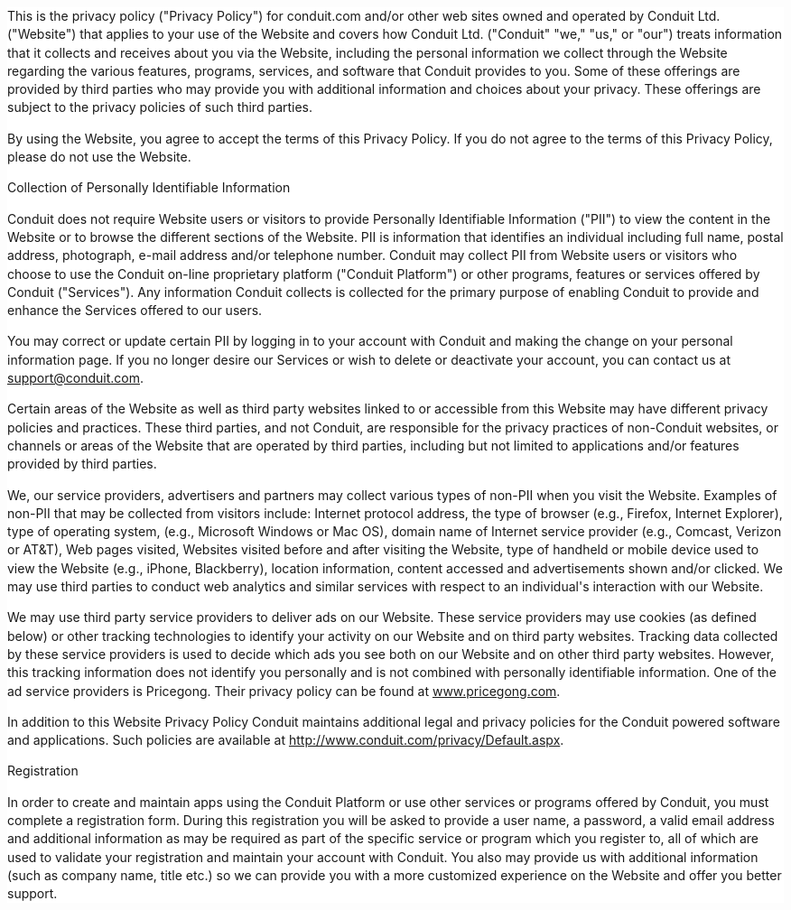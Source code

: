 This is the privacy policy ("Privacy Policy") for conduit.com and/or other web sites owned and operated by Conduit Ltd. ("Website") that applies to your use of the Website and covers how Conduit Ltd. ("Conduit" "we," "us," or "our") treats information that it collects and receives about you via the Website, including the personal information we collect through the Website regarding the various features, programs, services, and software that Conduit provides to you. Some of these offerings are provided by third parties who may provide you with additional information and choices about your privacy. These offerings are subject to the privacy policies of such third parties.

By using the Website, you agree to accept the terms of this Privacy Policy. If you do not agree to the terms of this Privacy Policy, please do not use the Website.

Collection of Personally Identifiable Information

Conduit does not require Website users or visitors to provide Personally Identifiable Information ("PII") to view the content in the Website or to browse the different sections of the Website. PII is information that identifies an individual including full name, postal address, photograph, e-mail address and/or telephone number. Conduit may collect PII from Website users or visitors who choose to use the Conduit on-line proprietary platform ("Conduit Platform") or other programs, features or services offered by Conduit ("Services"). Any information Conduit collects is collected for the primary purpose of enabling Conduit to provide and enhance the Services offered to our users.

You may correct or update certain PII by logging in to your account with Conduit and making the change on your personal information page. If you no longer desire our Services or wish to delete or deactivate your account, you can contact us at support@conduit.com.

Certain areas of the Website as well as third party websites linked to or accessible from this Website may have different privacy policies and practices. These third parties, and not Conduit, are responsible for the privacy practices of non-Conduit websites, or channels or areas of the Website that are operated by third parties, including but not limited to applications and/or features provided by third parties.

We, our service providers, advertisers and partners may collect various types of non-PII when you visit the Website. Examples of non-PII that may be collected from visitors include: Internet protocol address, the type of browser (e.g., Firefox, Internet Explorer), type of operating system, (e.g., Microsoft Windows or Mac OS), domain name of Internet service provider (e.g., Comcast, Verizon or AT&T), Web pages visited, Websites visited before and after visiting the Website, type of handheld or mobile device used to view the Website (e.g., iPhone, Blackberry), location information, content accessed and advertisements shown and/or clicked. We may use third parties to conduct web analytics and similar services with respect to an individual's interaction with our Website.

We may use third party service providers to deliver ads on our Website. These service providers may use cookies (as defined below) or other tracking technologies to identify your activity on our Website and on third party websites. Tracking data collected by these service providers is used to decide which ads you see both on our Website and on other third party websites. However, this tracking information does not identify you personally and is not combined with personally identifiable information. One of the ad service providers is Pricegong. Their privacy policy can be found at www.pricegong.com.

In addition to this Website Privacy Policy Conduit maintains additional legal and privacy policies for the Conduit powered software and applications. Such policies are available at http://www.conduit.com/privacy/Default.aspx.

Registration

In order to create and maintain apps using the Conduit Platform or use other services or programs offered by Conduit, you must complete a registration form. During this registration you will be asked to provide a user name, a password, a valid email address and additional information as may be required as part of the specific service or program which you register to, all of which are used to validate your registration and maintain your account with Conduit. You also may provide us with additional information (such as company name, title etc.) so we can provide you with a more customized experience on the Website and offer you better support.
